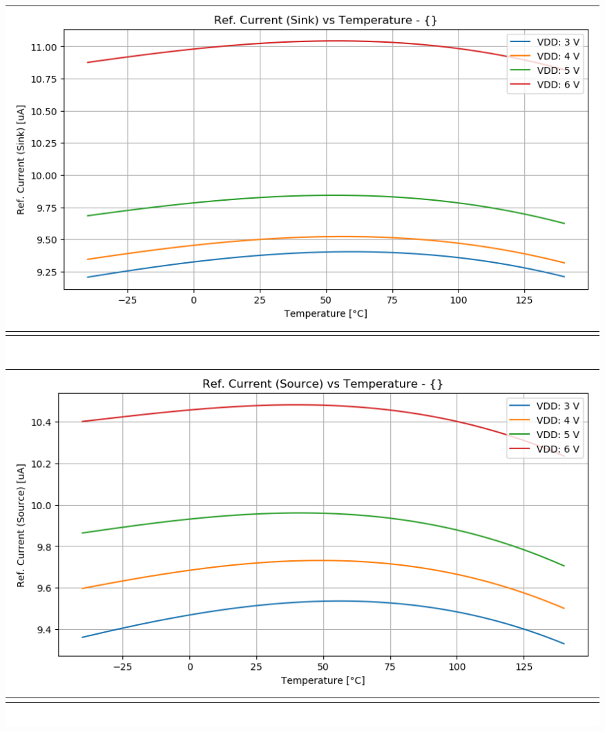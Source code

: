 | ![xyplot_temp-sweepi(visink)v(vdd)_('tt',_-2)__19012df5f9ad54199f1422249c8bc634](xyplot_temp-sweepi(visink)v(vdd)_('tt',_-2)__19012df5f9ad54199f1422249c8bc634.png "") |
| :-- |
|  |
<br>

| ![xyplot_temp-sweepi(visource)v(vdd)_('tt',_-2)__19012df5f9ad54199f1422249c8bc634](xyplot_temp-sweepi(visource)v(vdd)_('tt',_-2)__19012df5f9ad54199f1422249c8bc634.png "") |
| :-- |
|  |
<br>
